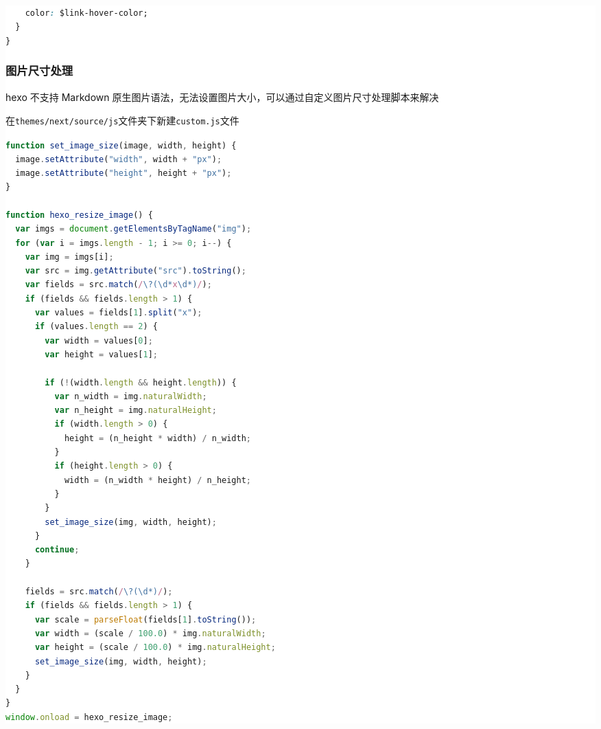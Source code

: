 ```css
    color: $link-hover-color;
  }
}
```

### 图片尺寸处理

hexo 不支持 Markdown 原生图片语法，无法设置图片大小，可以通过自定义图片尺寸处理脚本来解决

在`themes/next/source/js`文件夹下新建`custom.js`文件

```js
function set_image_size(image, width, height) {
  image.setAttribute("width", width + "px");
  image.setAttribute("height", height + "px");
}

function hexo_resize_image() {
  var imgs = document.getElementsByTagName("img");
  for (var i = imgs.length - 1; i >= 0; i--) {
    var img = imgs[i];
    var src = img.getAttribute("src").toString();
    var fields = src.match(/\?(\d*x\d*)/);
    if (fields && fields.length > 1) {
      var values = fields[1].split("x");
      if (values.length == 2) {
        var width = values[0];
        var height = values[1];

        if (!(width.length && height.length)) {
          var n_width = img.naturalWidth;
          var n_height = img.naturalHeight;
          if (width.length > 0) {
            height = (n_height * width) / n_width;
          }
          if (height.length > 0) {
            width = (n_width * height) / n_height;
          }
        }
        set_image_size(img, width, height);
      }
      continue;
    }

    fields = src.match(/\?(\d*)/);
    if (fields && fields.length > 1) {
      var scale = parseFloat(fields[1].toString());
      var width = (scale / 100.0) * img.naturalWidth;
      var height = (scale / 100.0) * img.naturalHeight;
      set_image_size(img, width, height);
    }
  }
}
window.onload = hexo_resize_image;
```
